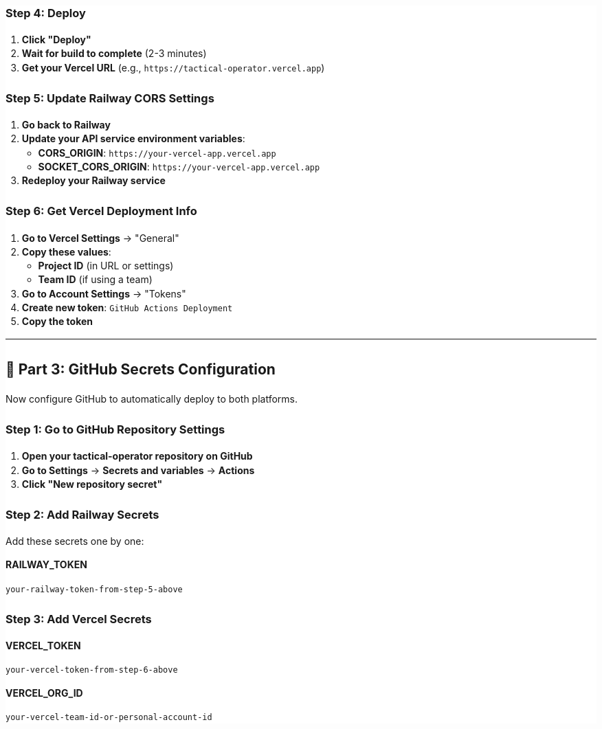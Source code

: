 ### Step 4: Deploy

1. **Click "Deploy"**
2. **Wait for build to complete** (2-3 minutes)
3. **Get your Vercel URL** (e.g., `https://tactical-operator.vercel.app`)

### Step 5: Update Railway CORS Settings

1. **Go back to Railway**
2. **Update your API service environment variables**:
   - **CORS_ORIGIN**: `https://your-vercel-app.vercel.app`
   - **SOCKET_CORS_ORIGIN**: `https://your-vercel-app.vercel.app`
3. **Redeploy your Railway service**

### Step 6: Get Vercel Deployment Info

1. **Go to Vercel Settings** → "General"
2. **Copy these values**:
   - **Project ID** (in URL or settings)
   - **Team ID** (if using a team)
3. **Go to Account Settings** → "Tokens"
4. **Create new token**: `GitHub Actions Deployment`
5. **Copy the token**

---

## 🔑 Part 3: GitHub Secrets Configuration

Now configure GitHub to automatically deploy to both platforms.

### Step 1: Go to GitHub Repository Settings

1. **Open your tactical-operator repository on GitHub**
2. **Go to Settings** → **Secrets and variables** → **Actions**
3. **Click "New repository secret"**

### Step 2: Add Railway Secrets

Add these secrets one by one:

**RAILWAY_TOKEN**
```
your-railway-token-from-step-5-above
```

### Step 3: Add Vercel Secrets

**VERCEL_TOKEN**
```
your-vercel-token-from-step-6-above
```

**VERCEL_ORG_ID**
```
your-vercel-team-id-or-personal-account-id
```
